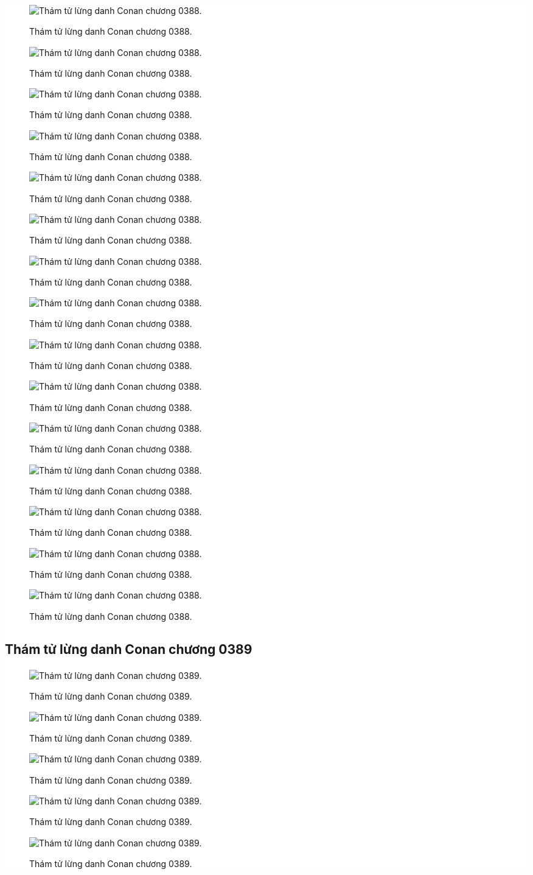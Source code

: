 <figure><img src="https://banmaixanh.vercel.app/manga/gosho-aoyama/tham-tu-lung-danh-conan/0388-04.jpg" alt="Thám tử lừng danh Conan chương 0388." title="Thám tử lừng danh Conan chương 0388." height=100% width=100%><figcaption><p>Thám tử lừng danh Conan chương 0388.</p></figcaption></figure>

<figure><img src="https://banmaixanh.vercel.app/manga/gosho-aoyama/tham-tu-lung-danh-conan/0388-05.jpg" alt="Thám tử lừng danh Conan chương 0388." title="Thám tử lừng danh Conan chương 0388." height=100% width=100%><figcaption><p>Thám tử lừng danh Conan chương 0388.</p></figcaption></figure>

<figure><img src="https://banmaixanh.vercel.app/manga/gosho-aoyama/tham-tu-lung-danh-conan/0388-06.jpg" alt="Thám tử lừng danh Conan chương 0388." title="Thám tử lừng danh Conan chương 0388." height=100% width=100%><figcaption><p>Thám tử lừng danh Conan chương 0388.</p></figcaption></figure>

<figure><img src="https://banmaixanh.vercel.app/manga/gosho-aoyama/tham-tu-lung-danh-conan/0388-07.jpg" alt="Thám tử lừng danh Conan chương 0388." title="Thám tử lừng danh Conan chương 0388." height=100% width=100%><figcaption><p>Thám tử lừng danh Conan chương 0388.</p></figcaption></figure>

<figure><img src="https://banmaixanh.vercel.app/manga/gosho-aoyama/tham-tu-lung-danh-conan/0388-08.jpg" alt="Thám tử lừng danh Conan chương 0388." title="Thám tử lừng danh Conan chương 0388." height=100% width=100%><figcaption><p>Thám tử lừng danh Conan chương 0388.</p></figcaption></figure>

<figure><img src="https://banmaixanh.vercel.app/manga/gosho-aoyama/tham-tu-lung-danh-conan/0388-09.jpg" alt="Thám tử lừng danh Conan chương 0388." title="Thám tử lừng danh Conan chương 0388." height=100% width=100%><figcaption><p>Thám tử lừng danh Conan chương 0388.</p></figcaption></figure>

<figure><img src="https://banmaixanh.vercel.app/manga/gosho-aoyama/tham-tu-lung-danh-conan/0388-10.jpg" alt="Thám tử lừng danh Conan chương 0388." title="Thám tử lừng danh Conan chương 0388." height=100% width=100%><figcaption><p>Thám tử lừng danh Conan chương 0388.</p></figcaption></figure>

<figure><img src="https://banmaixanh.vercel.app/manga/gosho-aoyama/tham-tu-lung-danh-conan/0388-11.jpg" alt="Thám tử lừng danh Conan chương 0388." title="Thám tử lừng danh Conan chương 0388." height=100% width=100%><figcaption><p>Thám tử lừng danh Conan chương 0388.</p></figcaption></figure>

<figure><img src="https://banmaixanh.vercel.app/manga/gosho-aoyama/tham-tu-lung-danh-conan/0388-12.jpg" alt="Thám tử lừng danh Conan chương 0388." title="Thám tử lừng danh Conan chương 0388." height=100% width=100%><figcaption><p>Thám tử lừng danh Conan chương 0388.</p></figcaption></figure>

<figure><img src="https://banmaixanh.vercel.app/manga/gosho-aoyama/tham-tu-lung-danh-conan/0388-13.jpg" alt="Thám tử lừng danh Conan chương 0388." title="Thám tử lừng danh Conan chương 0388." height=100% width=100%><figcaption><p>Thám tử lừng danh Conan chương 0388.</p></figcaption></figure>

<figure><img src="https://banmaixanh.vercel.app/manga/gosho-aoyama/tham-tu-lung-danh-conan/0388-14.jpg" alt="Thám tử lừng danh Conan chương 0388." title="Thám tử lừng danh Conan chương 0388." height=100% width=100%><figcaption><p>Thám tử lừng danh Conan chương 0388.</p></figcaption></figure>

<figure><img src="https://banmaixanh.vercel.app/manga/gosho-aoyama/tham-tu-lung-danh-conan/0388-15.jpg" alt="Thám tử lừng danh Conan chương 0388." title="Thám tử lừng danh Conan chương 0388." height=100% width=100%><figcaption><p>Thám tử lừng danh Conan chương 0388.</p></figcaption></figure>

<figure><img src="https://banmaixanh.vercel.app/manga/gosho-aoyama/tham-tu-lung-danh-conan/0388-16.jpg" alt="Thám tử lừng danh Conan chương 0388." title="Thám tử lừng danh Conan chương 0388." height=100% width=100%><figcaption><p>Thám tử lừng danh Conan chương 0388.</p></figcaption></figure>

<figure><img src="https://banmaixanh.vercel.app/manga/gosho-aoyama/tham-tu-lung-danh-conan/0388-17.jpg" alt="Thám tử lừng danh Conan chương 0388." title="Thám tử lừng danh Conan chương 0388." height=100% width=100%><figcaption><p>Thám tử lừng danh Conan chương 0388.</p></figcaption></figure>

<figure><img src="https://banmaixanh.vercel.app/manga/gosho-aoyama/tham-tu-lung-danh-conan/0388-18.jpg" alt="Thám tử lừng danh Conan chương 0388." title="Thám tử lừng danh Conan chương 0388." height=100% width=100%><figcaption><p>Thám tử lừng danh Conan chương 0388.</p></figcaption></figure>

## Thám tử lừng danh Conan chương 0389

<figure><img src="https://banmaixanh.vercel.app/manga/gosho-aoyama/tham-tu-lung-danh-conan/0389-01.jpg" alt="Thám tử lừng danh Conan chương 0389." title="Thám tử lừng danh Conan chương 0389." height=100% width=100%><figcaption><p>Thám tử lừng danh Conan chương 0389.</p></figcaption></figure>

<figure><img src="https://banmaixanh.vercel.app/manga/gosho-aoyama/tham-tu-lung-danh-conan/0389-02.jpg" alt="Thám tử lừng danh Conan chương 0389." title="Thám tử lừng danh Conan chương 0389." height=100% width=100%><figcaption><p>Thám tử lừng danh Conan chương 0389.</p></figcaption></figure>

<figure><img src="https://banmaixanh.vercel.app/manga/gosho-aoyama/tham-tu-lung-danh-conan/0389-03.jpg" alt="Thám tử lừng danh Conan chương 0389." title="Thám tử lừng danh Conan chương 0389." height=100% width=100%><figcaption><p>Thám tử lừng danh Conan chương 0389.</p></figcaption></figure>

<figure><img src="https://banmaixanh.vercel.app/manga/gosho-aoyama/tham-tu-lung-danh-conan/0389-04.jpg" alt="Thám tử lừng danh Conan chương 0389." title="Thám tử lừng danh Conan chương 0389." height=100% width=100%><figcaption><p>Thám tử lừng danh Conan chương 0389.</p></figcaption></figure>

<figure><img src="https://banmaixanh.vercel.app/manga/gosho-aoyama/tham-tu-lung-danh-conan/0389-05.jpg" alt="Thám tử lừng danh Conan chương 0389." title="Thám tử lừng danh Conan chương 0389." height=100% width=100%><figcaption><p>Thám tử lừng danh Conan chương 0389.</p></figcaption></figure>
